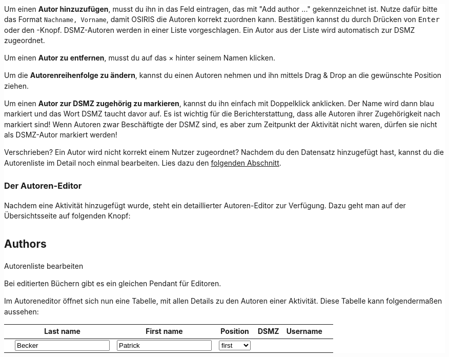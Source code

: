 
Um einen **Autor hinzuzufügen**, musst du ihn in das Feld eintragen, das mit "Add author ..." gekennzeichnet ist. Nutze dafür bitte das Format <code>Nachname, Vorname</code>, damit OSIRIS die Autoren korrekt zuordnen kann. Bestätigen kannst du durch Drücken von <kbd>Enter</kbd> oder den <i class="ph ph-plus"></i>-Knopf. DSMZ-Autoren werden in einer Liste vorgeschlagen. Ein Autor aus der Liste wird automatisch zur DSMZ zugeordnet.

Um einen **Autor zu entfernen**, musst du auf das &times; hinter seinem Namen klicken.

Um die **Autorenreihenfolge zu ändern**, kannst du einen Autoren nehmen und ihn mittels Drag & Drop an die gewünschte Position ziehen.

Um einen **Autor zur DSMZ zugehörig zu markieren**, kannst du ihn einfach mit Doppelklick anklicken. Der Name wird dann blau markiert und das Wort DSMZ taucht davor auf. Es ist wichtig für die Berichterstattung, dass alle Autoren ihrer Zugehörigkeit nach markiert sind! Wenn Autoren zwar Beschäftigte der DSMZ sind, es aber zum Zeitpunkt der Aktivität nicht waren, dürfen sie nicht als DSMZ-Autor markiert werden!

Verschrieben? Ein Autor wird nicht korrekt einem Nutzer zugeordnet? Nachdem du den Datensatz hinzugefügt hast, kannst du die Autorenliste im Detail noch einmal bearbeiten. Lies dazu den [folgenden Abschnitt](#der-autoren-editor).

### Der Autoren-Editor

Nachdem eine Aktivität hinzugefügt wurde, steht ein detaillierter Autoren-Editor zur Verfügung. Dazu geht man auf der Übersichtsseite auf folgenden Knopf:

<div class="demo">
    <h2>Authors</h2>
    <span class="btn btn-osiris active">
        <i class="ph-regular ph-user-list"></i>
        Autorenliste bearbeiten
    </span>
</div>

Bei editierten Büchern gibt es ein gleichen Pendant für Editoren.

Im Autoreneditor öffnet sich nun eine Tabelle, mit allen Details zu den Autoren einer Aktivität. Diese Tabelle kann folgendermaßen aussehen:

<div class="demo">
    <table class="table">
        <thead>
            <tr>
                <th></th>
                <th>Last name</th>
                <th>First name</th>
                <th>Position</th>
                <th>DSMZ</th>
                <th>Username</th>
                <th></th>
            </tr>
        </thead>
        <tbody id="author-detail-editor" class="ui-sortable">
            <tr>
                <td>
                    <i class="ph ph-dots-six-vertical text-muted handle ui-sortable-handle"></i>
                </td>
                <td>
                    <input name="authors[0][last]" type="text" class="form-control" value="Becker">
                </td>
                <td>
                    <input name="authors[0][first]" type="text" class="form-control" value="Patrick">
                </td>
                <td>
                    <select name="authors[0][position]" class="form-control">
                        <option value="first" selected="">first</option>
                        <option value="middle">middle</option>